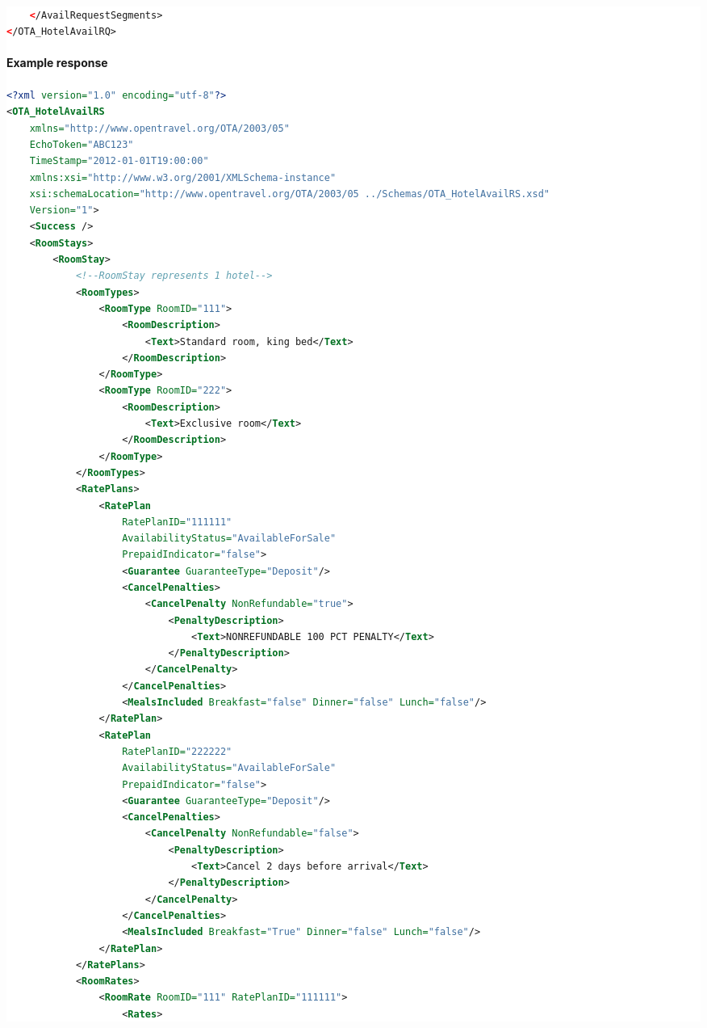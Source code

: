 ```xml
    </AvailRequestSegments>
</OTA_HotelAvailRQ>
```

#### Example response

```xml
<?xml version="1.0" encoding="utf-8"?>
<OTA_HotelAvailRS
    xmlns="http://www.opentravel.org/OTA/2003/05"
    EchoToken="ABC123"
    TimeStamp="2012-01-01T19:00:00"
    xmlns:xsi="http://www.w3.org/2001/XMLSchema-instance"
    xsi:schemaLocation="http://www.opentravel.org/OTA/2003/05 ../Schemas/OTA_HotelAvailRS.xsd"
    Version="1">
    <Success />
    <RoomStays>
        <RoomStay>
            <!--RoomStay represents 1 hotel-->
            <RoomTypes>
                <RoomType RoomID="111">
                    <RoomDescription>
                        <Text>Standard room, king bed</Text>
                    </RoomDescription>
                </RoomType>
                <RoomType RoomID="222">
                    <RoomDescription>
                        <Text>Exclusive room</Text>
                    </RoomDescription>
                </RoomType>
            </RoomTypes>
            <RatePlans>
                <RatePlan
                    RatePlanID="111111"
                    AvailabilityStatus="AvailableForSale"
                    PrepaidIndicator="false">
                    <Guarantee GuaranteeType="Deposit"/>
                    <CancelPenalties>
                        <CancelPenalty NonRefundable="true">
                            <PenaltyDescription>
                                <Text>NONREFUNDABLE 100 PCT PENALTY</Text>
                            </PenaltyDescription>
                        </CancelPenalty>
                    </CancelPenalties>
                    <MealsIncluded Breakfast="false" Dinner="false" Lunch="false"/>
                </RatePlan>
                <RatePlan
                    RatePlanID="222222"
                    AvailabilityStatus="AvailableForSale"
                    PrepaidIndicator="false">
                    <Guarantee GuaranteeType="Deposit"/>
                    <CancelPenalties>
                        <CancelPenalty NonRefundable="false">
                            <PenaltyDescription>
                                <Text>Cancel 2 days before arrival</Text>
                            </PenaltyDescription>
                        </CancelPenalty>
                    </CancelPenalties>
                    <MealsIncluded Breakfast="True" Dinner="false" Lunch="false"/>
                </RatePlan>
            </RatePlans>
            <RoomRates>
                <RoomRate RoomID="111" RatePlanID="111111">
                    <Rates>
```
